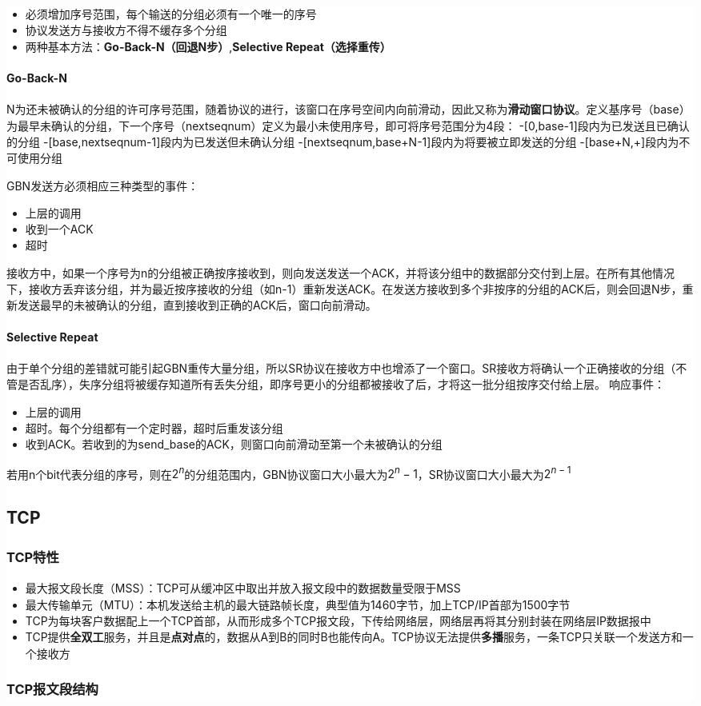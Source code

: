 
- 必须增加序号范围，每个输送的分组必须有一个唯一的序号
- 协议发送方与接收方不得不缓存多个分组
- 两种基本方法：**Go-Back-N（回退N步）**,**Selective Repeat（选择重传）**

#### Go-Back-N

N为还未被确认的分组的许可序号范围，随着协议的进行，该窗口在序号空间内向前滑动，因此又称为**滑动窗口协议**。定义基序号（base）为最早未确认的分组，下一个序号（nextseqnum）定义为最小未使用序号，即可将序号范围分为4段：
-[0,base-1]段内为已发送且已确认的分组
-[base,nextseqnum-1]段内为已发送但未确认分组
-[nextseqnum,base+N-1]段内为将要被立即发送的分组
-[base+N,+]段内为不可使用分组

GBN发送方必须相应三种类型的事件：

- 上层的调用
- 收到一个ACK
- 超时

接收方中，如果一个序号为n的分组被正确按序接收到，则向发送发送一个ACK，并将该分组中的数据部分交付到上层。在所有其他情况下，接收方丢弃该分组，并为最近按序接收的分组（如n-1）重新发送ACK。在发送方接收到多个非按序的分组的ACK后，则会回退N步，重新发送最早的未被确认的分组，直到接收到正确的ACK后，窗口向前滑动。

#### Selective Repeat

由于单个分组的差错就可能引起GBN重传大量分组，所以SR协议在接收方中也增添了一个窗口。SR接收方将确认一个正确接收的分组（不管是否乱序），失序分组将被缓存知道所有丢失分组，即序号更小的分组都被接收了后，才将这一批分组按序交付给上层。
响应事件：

- 上层的调用
- 超时。每个分组都有一个定时器，超时后重发该分组
- 收到ACK。若收到的为send_base的ACK，则窗口向前滑动至第一个未被确认的分组

若用n个bit代表分组的序号，则在$2^n$的分组范围内，GBN协议窗口大小最大为$2^{n}-1$，SR协议窗口大小最大为$2^{n-1}$

## TCP

### TCP特性

- 最大报文段长度（MSS）：TCP可从缓冲区中取出并放入报文段中的数据数量受限于MSS
- 最大传输单元（MTU）：本机发送给主机的最大链路帧长度，典型值为1460字节，加上TCP/IP首部为1500字节
- TCP为每块客户数据配上一个TCP首部，从而形成多个TCP报文段，下传给网络层，网络层再将其分别封装在网络层IP数据报中
- TCP提供**全双工**服务，并且是**点对点**的，数据从A到B的同时B也能传向A。TCP协议无法提供**多播**服务，一条TCP只关联一个发送方和一个接收方

### TCP报文段结构
